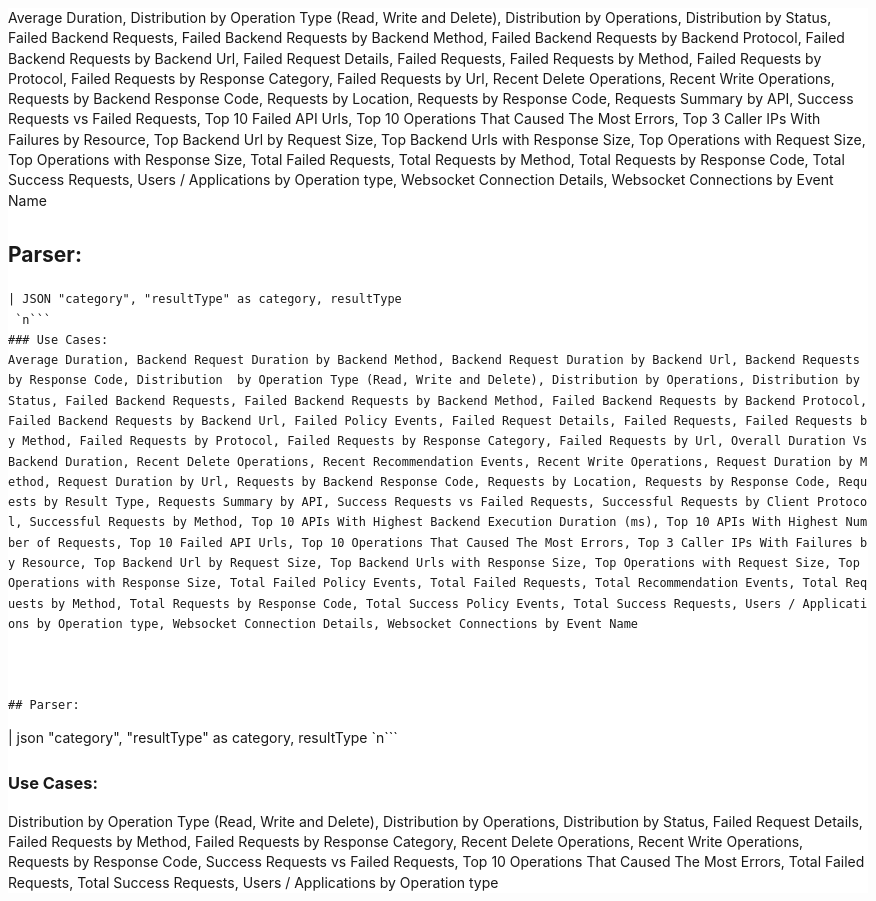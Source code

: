 Average Duration, Distribution  by Operation Type (Read, Write and Delete), Distribution by Operations, Distribution by Status, Failed Backend Requests, Failed Backend Requests by Backend Method, Failed Backend Requests by Backend Protocol, Failed Backend Requests by Backend Url, Failed Request Details, Failed Requests, Failed Requests by Method, Failed Requests by Protocol, Failed Requests by Response Category, Failed Requests by Url, Recent Delete Operations, Recent Write Operations, Requests by Backend Response Code, Requests by Location, Requests by Response Code, Requests Summary by API, Success Requests vs Failed Requests, Top 10 Failed API Urls, Top 10 Operations That Caused The Most Errors, Top 3 Caller IPs With Failures by Resource, Top Backend Url by Request Size, Top Backend Urls with Response Size, Top Operations with Request Size, Top Operations with Response Size, Total Failed Requests, Total Requests by Method, Total Requests by Response Code, Total Success Requests, Users / Applications by Operation type, Websocket Connection Details, Websocket Connections by Event Name



## Parser:
```
| JSON "category", "resultType" as category, resultType
 `n```
### Use Cases:
Average Duration, Backend Request Duration by Backend Method, Backend Request Duration by Backend Url, Backend Requests by Response Code, Distribution  by Operation Type (Read, Write and Delete), Distribution by Operations, Distribution by Status, Failed Backend Requests, Failed Backend Requests by Backend Method, Failed Backend Requests by Backend Protocol, Failed Backend Requests by Backend Url, Failed Policy Events, Failed Request Details, Failed Requests, Failed Requests by Method, Failed Requests by Protocol, Failed Requests by Response Category, Failed Requests by Url, Overall Duration Vs Backend Duration, Recent Delete Operations, Recent Recommendation Events, Recent Write Operations, Request Duration by Method, Request Duration by Url, Requests by Backend Response Code, Requests by Location, Requests by Response Code, Requests by Result Type, Requests Summary by API, Success Requests vs Failed Requests, Successful Requests by Client Protocol, Successful Requests by Method, Top 10 APIs With Highest Backend Execution Duration (ms), Top 10 APIs With Highest Number of Requests, Top 10 Failed API Urls, Top 10 Operations That Caused The Most Errors, Top 3 Caller IPs With Failures by Resource, Top Backend Url by Request Size, Top Backend Urls with Response Size, Top Operations with Request Size, Top Operations with Response Size, Total Failed Policy Events, Total Failed Requests, Total Recommendation Events, Total Requests by Method, Total Requests by Response Code, Total Success Policy Events, Total Success Requests, Users / Applications by Operation type, Websocket Connection Details, Websocket Connections by Event Name



## Parser:
```
| json "category", "resultType" as category, resultType
 `n```
### Use Cases:
Distribution  by Operation Type (Read, Write and Delete), Distribution by Operations, Distribution by Status, Failed Request Details, Failed Requests by Method, Failed Requests by Response Category, Recent Delete Operations, Recent Write Operations, Requests by Response Code, Success Requests vs Failed Requests, Top 10 Operations That Caused The Most Errors, Total Failed Requests, Total Success Requests, Users / Applications by Operation type
